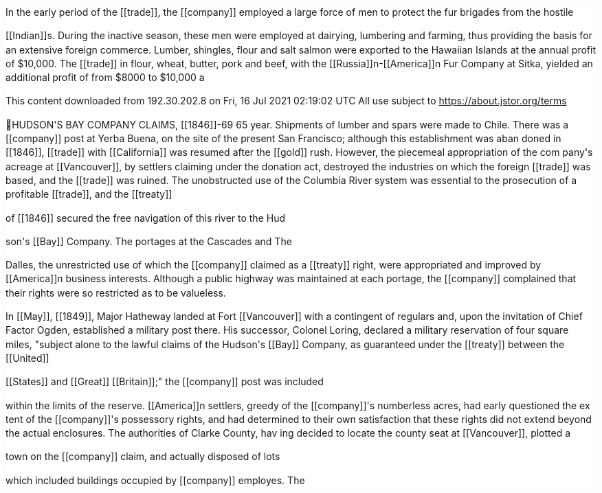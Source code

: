In the early period of the [[trade]], the [[company]] employed a
large force of men to protect the fur brigades from the hostile

[[Indian]]s. During the inactive season, these men were employed
at dairying, lumbering and farming, thus providing the basis
for an extensive foreign commerce. Lumber, shingles, flour
and salt salmon were exported to the Hawaiian Islands at the
annual profit of $10,000. The [[trade]] in flour, wheat, butter,
pork and beef, with the [[Russia]]n-[[America]]n Fur Company at
Sitka, yielded an additional profit of from $8000 to $10,000 a

This content downloaded from
192.30.202.8 on Fri, 16 Jul 2021 02:19:02 UTC
All use subject to https://about.jstor.org/terms

HUDSON'S BAY COMPANY CLAIMS, [[1846]]-69 65
year. Shipments of lumber and spars were made to Chile.
There was a [[company]] post at Yerba Buena, on the site of the
present San Francisco; although this establishment was aban
doned in [[1846]], [[trade]] with [[California]] was resumed after the
[[gold]] rush. However, the piecemeal appropriation of the com
pany's acreage at [[Vancouver]], by settlers claiming under the
donation act, destroyed the industries on which the foreign
[[trade]] was based, and the [[trade]] was ruined.
The unobstructed use of the Columbia River system was
essential to the prosecution of a profitable [[trade]], and the [[treaty]]

of [[1846]] secured the free navigation of this river to the Hud

son's [[Bay]] Company. The portages at the Cascades and The

Dalles, the unrestricted use of which the [[company]] claimed as a
[[treaty]] right, were appropriated and improved by [[America]]n
business interests. Although a public highway was maintained
at each portage, the [[company]] complained that their rights were
so restricted as to be valueless.

In [[May]], [[1849]], Major Hatheway landed at Fort [[Vancouver]]
with a contingent of regulars and, upon the invitation of Chief
Factor Ogden, established a military post there. His successor,
Colonel Loring, declared a military reservation of four square
miles, "subject alone to the lawful claims of the Hudson's [[Bay]]
Company, as guaranteed under the [[treaty]] between the [[United]]

[[States]] and [[Great]] [[Britain]];" the [[company]] post was included

within the limits of the reserve. [[America]]n settlers, greedy of
the [[company]]'s numberless acres, had early questioned the ex
tent of the [[company]]'s possessory rights, and had determined to
their own satisfaction that these rights did not extend beyond
the actual enclosures. The authorities of Clarke County, hav
ing decided to locate the county seat at [[Vancouver]], plotted a

town on the [[company]] claim, and actually disposed of lots

which included buildings occupied by [[company]] employes. The
